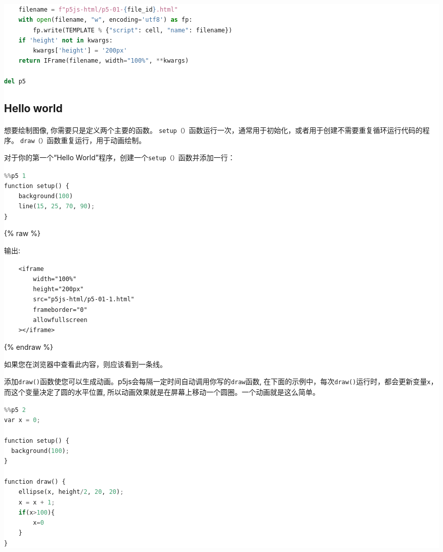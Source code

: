 ```python
    filename = f"p5js-html/p5-01-{file_id}.html"
    with open(filename, "w", encoding='utf8') as fp:
        fp.write(TEMPLATE % {"script": cell, "name": filename})
    if 'height' not in kwargs:
        kwargs['height'] = '200px'
    return IFrame(filename, width="100%", **kwargs)

del p5
```

## Hello world

想要绘制图像, 你需要只是定义两个主要的函数。 `setup（）`函数运行一次，通常用于初始化，或者用于创建不需要重复循环运行代码的程序。 `draw（）`函数重复运行，用于动画绘制。

对于你的第一个“Hello World”程序，创建一个`setup（）`函数并添加一行：



```python
%%p5 1
function setup() {
    background(100)
    line(15, 25, 70, 90);
}
```




{% raw %}
<div class="output">
输出:

        <iframe
            width="100%"
            height="200px"
            src="p5js-html/p5-01-1.html"
            frameborder="0"
            allowfullscreen
        ></iframe>
        
</div>
{% endraw %}



如果您在浏览器中查看此内容，则应该看到一条线。

添加`draw()`函数使您可以生成动画。p5js会每隔一定时间自动调用你写的`draw`函数, 在下面的示例中，每次`draw()`运行时，都会更新变量`x`，而这个变量决定了圆的水平位置, 所以动画效果就是在屏幕上移动一个圆圈。一个动画就是这么简单。



```python
%%p5 2
var x = 0;

function setup() {
  background(100);  
}

function draw() {
    ellipse(x, height/2, 20, 20);
    x = x + 1;
    if(x>100){
        x=0
    }
}
```
